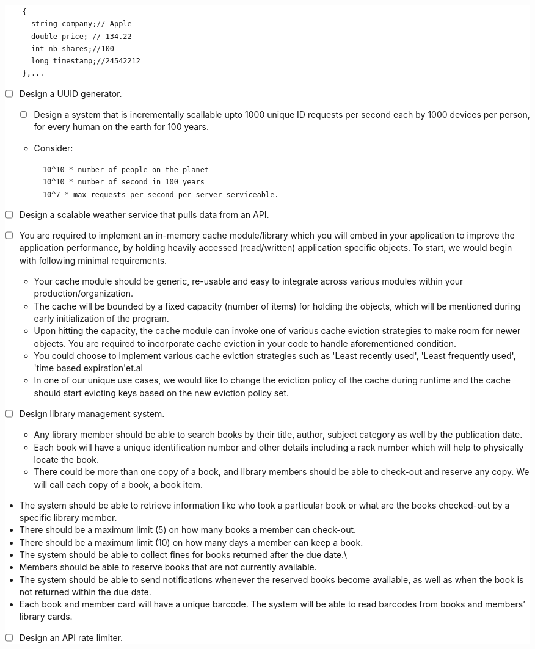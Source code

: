         {
          string company;// Apple
          double price; // 134.22
          int nb_shares;//100
          long timestamp;//24542212
        },...
    

* [ ] Design a UUID generator.
  * [ ] Design a system that is incrementally scallable upto 1000 unique ID requests per second each by 1000 devices per person, for every human on the earth for 100 years.
  * Consider:

          10^10 * number of people on the planet
          10^10 * number of second in 100 years
          10^7 * max requests per second per server serviceable.

* [ ] Design a scalable weather service that pulls data from an API.

* [ ] You are required to implement an in-memory cache module/library which you will embed in your application to improve the application performance, by holding heavily accessed (read/written) application specific objects. To start, we would begin with following minimal requirements.
   * Your cache module should be generic, re-usable and easy to integrate across various modules within your production/organization.
   * The cache will be bounded by a fixed capacity (number of items) for holding the objects, which will be mentioned during early initialization of the program.
   * Upon hitting the capacity, the cache module can invoke one of various cache eviction strategies to make room for newer objects. You are required to          incorporate cache eviction in your code to handle aforementioned condition.
   * You could choose to implement various cache eviction strategies such as 'Least recently used', 'Least frequently used', 'time based expiration'et.al
   * In one of our unique use cases, we would like to change the eviction policy of the cache during runtime and the cache should start evicting keys based on the new eviction policy set.


* [ ] Design library management system. 
  * Any library member should be able to search books by their title, author, subject category as well by the publication date.
  * Each book will have a unique identification number and other details including a rack number which will help to physically locate the book.
  * There could be more than one copy of a book, and library members should be able to check-out and reserve any copy. We will call each copy of a book, a book item.
 * The system should be able to retrieve information like who took a particular book or what are the books checked-out by a specific library member.
 * There should be a maximum limit (5) on how many books a member can check-out.
 * There should be a maximum limit (10) on how many days a member can keep a book.
 * The system should be able to collect fines for books returned after the due date.\
 * Members should be able to reserve books that are not currently available.
 * The system should be able to send notifications whenever the reserved books become available, as well as when the book is not returned within the due date.
 * Each book and member card will have a unique barcode. The system will be able to read barcodes from books and members’ library cards.


* [ ]  Design an API rate limiter.
